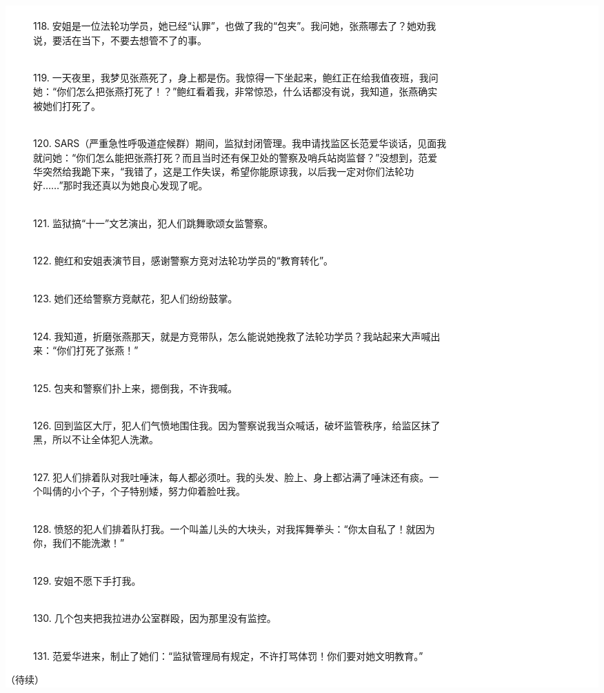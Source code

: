 <figure id="attachment_11535756" style="width: 600px" class="wp-caption aligncenter"><a href="http://i.epochtimes.com/assets/uploads/2019/09/wenhua118.jpg"><img class="wp-image-11535756 size-large" src="http://i.epochtimes.com/assets/uploads/2019/09/wenhua118-600x413.jpg" alt="" width="600" b="413" /></a><figcaption class="wp-caption-text">118. 安姐是一位法轮功学员，她已经“认罪”，也做了我的“包夹”。我问她，张燕哪去了？她劝我说，要活在当下，不要去想管不了的事。</figcaption></figure>
<figure id="attachment_11535758" style="width: 600px" class="wp-caption aligncenter"><a href="http://i.epochtimes.com/assets/uploads/2019/09/wenhua119.jpg"><img class="wp-image-11535758 size-large" src="http://i.epochtimes.com/assets/uploads/2019/09/wenhua119-600x424.jpg" alt="" width="600" b="424" /></a><figcaption class="wp-caption-text">119. 一天夜里，我梦见张燕死了，身上都是伤。我惊得一下坐起来，鲍红正在给我值夜班，我问她：“你们怎么把张燕打死了！？”鲍红看着我，非常惊恐，什么话都没有说，我知道，张燕确实被她们打死了。</figcaption></figure>
<figure id="attachment_11535760" style="width: 600px" class="wp-caption aligncenter"><a href="http://i.epochtimes.com/assets/uploads/2019/09/wenhua120.jpg"><img class="wp-image-11535760 size-large" src="http://i.epochtimes.com/assets/uploads/2019/09/wenhua120-600x403.jpg" alt="" width="600" b="403" /></a><figcaption class="wp-caption-text">120. SARS（严重急性呼吸道症候群）期间，监狱封闭管理。我申请找监区长范爱华谈话，见面我就问她：“你们怎么能把张燕打死？而且当时还有保卫处的警察及哨兵站岗监督？”没想到，范爱华突然给我跪下来，“我错了，这是工作失误，希望你能原谅我，以后我一定对你们法轮功好……”那时我还真以为她良心发现了呢。</figcaption></figure>
<figure id="attachment_11535777" style="width: 600px" class="wp-caption aligncenter"><a href="http://i.epochtimes.com/assets/uploads/2019/09/wenhua121.jpg"><img class="wp-image-11535777 size-large" src="http://i.epochtimes.com/assets/uploads/2019/09/wenhua121-600x416.jpg" alt="" width="600" b="416" /></a><figcaption class="wp-caption-text">121. 监狱搞“十一”文艺演出，犯人们跳舞歌颂女监警察。</figcaption></figure>
<figure id="attachment_11535781" style="width: 600px" class="wp-caption aligncenter"><a href="http://i.epochtimes.com/assets/uploads/2019/09/wenhua122.jpg"><img class="wp-image-11535781 size-large" src="http://i.epochtimes.com/assets/uploads/2019/09/wenhua122-600x417.jpg" alt="" width="600" b="417" /></a><figcaption class="wp-caption-text">122. 鲍红和安姐表演节目，感谢警察方竞对法轮功学员的“教育转化”。</figcaption></figure>
<figure id="attachment_11535784" style="width: 600px" class="wp-caption aligncenter"><a href="http://i.epochtimes.com/assets/uploads/2019/09/wenhua123.jpg"><img class="wp-image-11535784 size-large" src="http://i.epochtimes.com/assets/uploads/2019/09/wenhua123-600x411.jpg" alt="" width="600" b="411" /></a><figcaption class="wp-caption-text">123. 她们还给警察方竞献花，犯人们纷纷鼓掌。</figcaption></figure>
<figure id="attachment_11535786" style="width: 600px" class="wp-caption aligncenter"><a href="http://i.epochtimes.com/assets/uploads/2019/09/wenhua124.jpg"><img class="wp-image-11535786 size-large" src="http://i.epochtimes.com/assets/uploads/2019/09/wenhua124-600x410.jpg" alt="" width="600" b="410" /></a><figcaption class="wp-caption-text">124. 我知道，折磨张燕那天，就是方竞带队，怎么能说她挽救了法轮功学员？我站起来大声喊出来：“你们打死了张燕！”</figcaption></figure>
<figure id="attachment_11535788" style="width: 600px" class="wp-caption aligncenter"><a href="http://i.epochtimes.com/assets/uploads/2019/09/wenhua125.jpg"><img class="wp-image-11535788 size-large" src="http://i.epochtimes.com/assets/uploads/2019/09/wenhua125-600x417.jpg" alt="" width="600" b="417" /></a><figcaption class="wp-caption-text">125. 包夹和警察们扑上来，摁倒我，不许我喊。</figcaption></figure>
<figure id="attachment_11535789" style="width: 600px" class="wp-caption aligncenter"><a href="http://i.epochtimes.com/assets/uploads/2019/09/wenhua126.jpg"><img class="wp-image-11535789 size-large" src="http://i.epochtimes.com/assets/uploads/2019/09/wenhua126-600x412.jpg" alt="" width="600" b="412" /></a><figcaption class="wp-caption-text">126. 回到监区大厅，犯人们气愤地围住我。因为警察说我当众喊话，破坏监管秩序，给监区抹了黑，所以不让全体犯人洗漱。</figcaption></figure>
<figure id="attachment_11535792" style="width: 600px" class="wp-caption aligncenter"><a href="http://i.epochtimes.com/assets/uploads/2019/09/wenhua127.jpg"><img class="wp-image-11535792 size-large" src="http://i.epochtimes.com/assets/uploads/2019/09/wenhua127-600x416.jpg" alt="" width="600" b="416" /></a><figcaption class="wp-caption-text">127. 犯人们排着队对我吐唾沫，每人都必须吐。我的头发、脸上、身上都沾满了唾沫还有痰。一个叫倩的小个子，个子特别矮，努力仰着脸吐我。</figcaption></figure>
<figure id="attachment_11535795" style="width: 600px" class="wp-caption aligncenter"><a href="http://i.epochtimes.com/assets/uploads/2019/09/wenhua128.jpg"><img class="wp-image-11535795 size-large" src="http://i.epochtimes.com/assets/uploads/2019/09/wenhua128-600x418.jpg" alt="" width="600" b="418" /></a><figcaption class="wp-caption-text">128. 愤怒的犯人们排着队打我。一个叫盖儿头的大块头，对我挥舞拳头：“你太自私了！就因为你，我们不能洗漱！”</figcaption></figure>
<figure id="attachment_11535797" style="width: 600px" class="wp-caption aligncenter"><a href="http://i.epochtimes.com/assets/uploads/2019/09/wenhua129.jpg"><img class="wp-image-11535797 size-large" src="http://i.epochtimes.com/assets/uploads/2019/09/wenhua129-600x415.jpg" alt="" width="600" b="415" /></a><figcaption class="wp-caption-text">129. 安姐不愿下手打我。</figcaption></figure>
<figure id="attachment_11535799" style="width: 600px" class="wp-caption aligncenter"><a href="http://i.epochtimes.com/assets/uploads/2019/09/wenhua130.jpg"><img class="wp-image-11535799 size-large" src="http://i.epochtimes.com/assets/uploads/2019/09/wenhua130-600x420.jpg" alt="" width="600" b="420" /></a><figcaption class="wp-caption-text">130. 几个包夹把我拉进办公室群殴，因为那里没有监控。</figcaption></figure>
<figure id="attachment_11535801" style="width: 600px" class="wp-caption aligncenter"><a href="http://i.epochtimes.com/assets/uploads/2019/09/wenhua131.jpg"><img class="wp-image-11535801 size-large" src="http://i.epochtimes.com/assets/uploads/2019/09/wenhua131-600x412.jpg" alt="" width="600" b="412" /></a><figcaption class="wp-caption-text">131. 范爱华进来，制止了她们：“监狱管理局有规定，不许打骂体罚！你们要对她文明教育。”</figcaption></figure>
<p>（待续）</p>